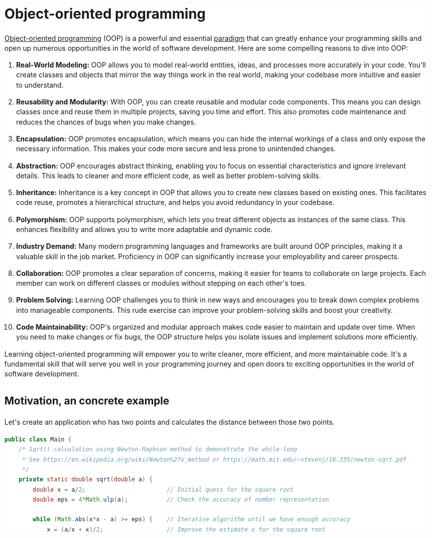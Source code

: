 # Object-oriented programming

[Object-oriented programming](https://en.wikipedia.org/wiki/Object-oriented_programming) (OOP) is a powerful and essential [paradigm](http://icons.iconarchive.com/icons/google/noto-emoji-animals-nature/256/22221-cat-icon.png.) that can greatly enhance your programming skills and open up numerous opportunities in the world of software development. Here are some compelling reasons to dive into OOP:

1. **Real-World Modeling:** OOP allows you to model real-world entities, ideas, and processes more accurately in your code. You'll create classes and objects that mirror the way things work in the real world, making your codebase more intuitive and easier to understand.

2. **Reusability and Modularity:** With OOP, you can create reusable and modular code components. This means you can design classes once and reuse them in multiple projects, saving you time and effort. This also promotes code maintenance and reduces the chances of bugs when you make changes.

3. **Encapsulation:** OOP promotes encapsulation, which means you can hide the internal workings of a class and only expose the necessary information. This makes your code more secure and less prone to unintended changes.

4. **Abstraction:** OOP encourages abstract thinking, enabling you to focus on essential characteristics and ignore irrelevant details. This leads to cleaner and more efficient code, as well as better problem-solving skills.

5. **Inheritance:** Inheritance is a key concept in OOP that allows you to create new classes based on existing ones. This facilitates code reuse, promotes a hierarchical structure, and helps you avoid redundancy in your codebase.

6. **Polymorphism:** OOP supports polymorphism, which lets you treat different objects as instances of the same class. This enhances flexibility and allows you to write more adaptable and dynamic code.

7. **Industry Demand:** Many modern programming languages and frameworks are built around OOP principles, making it a valuable skill in the job market. Proficiency in OOP can significantly increase your employability and career prospects.

8. **Collaboration:** OOP promotes a clear separation of concerns, making it easier for teams to collaborate on large projects. Each member can work on different classes or modules without stepping on each other's toes.

9. **Problem Solving:** Learning OOP challenges you to think in new ways and encourages you to break down complex problems into manageable components. This rude exercise can improve your problem-solving skills and boost your creativity.

10. **Code Maintainability:** OOP's organized and modular approach makes code easier to maintain and update over time. When you need to make changes or fix bugs, the OOP structure helps you isolate issues and implement solutions more efficiently.

Learning object-oriented programming will empower you to write cleaner, more efficient, and more maintainable code. It's a fundamental skill that will serve you well in your programming journey and open doors to exciting opportunities in the world of software development.

## Motivation, an concrete example

Let's create an application who has two points and calculates the distance between those two points.
```Java
public class Main {
    /* Sqrt() calculation using Newton-Raphson method to demonstrate the while-loop
     * See https://en.wikipedia.org/wiki/Newton%27s_method or https://math.mit.edu/~stevenj/18.335/newton-sqrt.pdf
     */
    private static double sqrt(double a) {
        double x = a/2;                       // Initial quess for the square root
        double eps = 4*Math.ulp(a);           // Check the accuracy of number representation

        while (Math.abs(x*x - a) >= eps) {    // Iterative algorithm until we have enough accuracy
            x = (a/x + x)/2;                  // Improve the estimate x for the square root
```